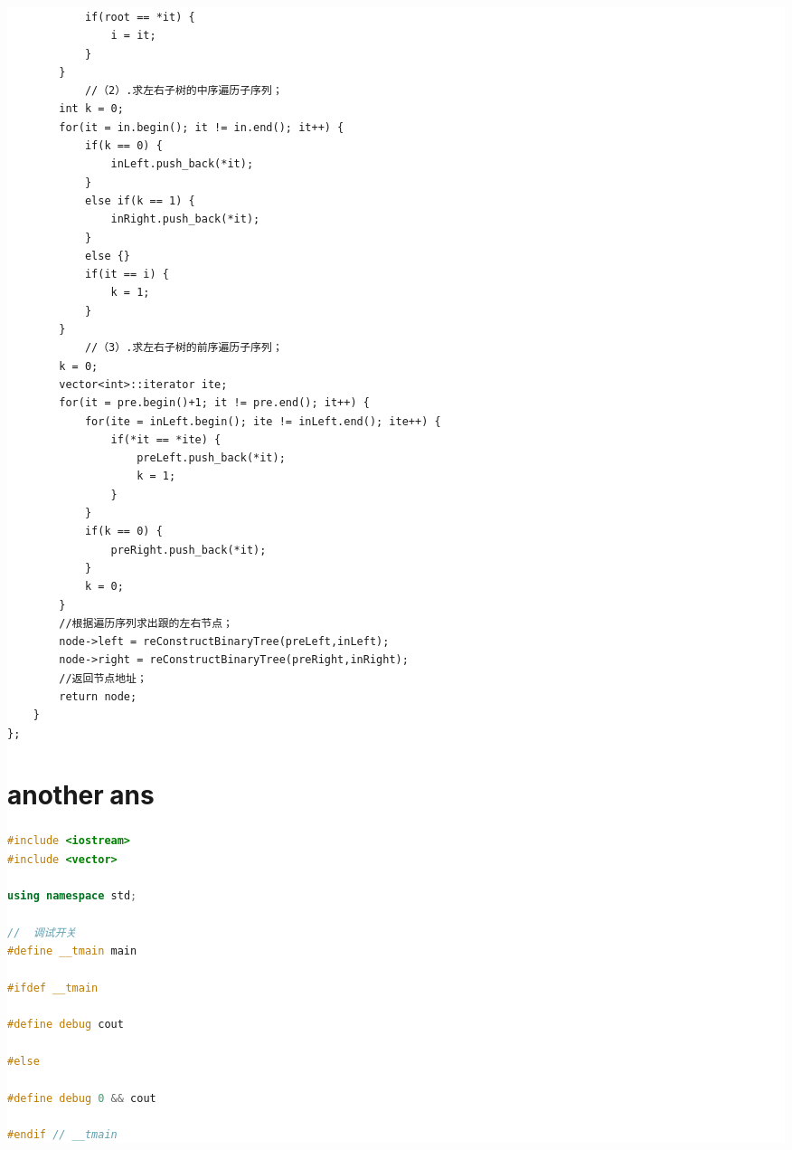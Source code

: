 ```
            if(root == *it) {
                i = it;
            }
        }
            //（2）.求左右子树的中序遍历子序列；
        int k = 0;
        for(it = in.begin(); it != in.end(); it++) {
            if(k == 0) {
                inLeft.push_back(*it);
            }
            else if(k == 1) {
                inRight.push_back(*it);
            }
            else {}
            if(it == i) {
                k = 1;
            } 
        }
            //（3）.求左右子树的前序遍历子序列；
        k = 0;
        vector<int>::iterator ite;
        for(it = pre.begin()+1; it != pre.end(); it++) {
            for(ite = inLeft.begin(); ite != inLeft.end(); ite++) {
                if(*it == *ite) {
                    preLeft.push_back(*it);
                    k = 1;
                }
            }
            if(k == 0) {
                preRight.push_back(*it);
            }
            k = 0;
        }
        //根据遍历序列求出跟的左右节点；
        node->left = reConstructBinaryTree(preLeft,inLeft);
        node->right = reConstructBinaryTree(preRight,inRight);
        //返回节点地址；
        return node;
    }
};
```

# another ans

```cpp
#include <iostream>
#include <vector>

using namespace std;

//  调试开关
#define __tmain main

#ifdef __tmain

#define debug cout

#else

#define debug 0 && cout

#endif // __tmain
```